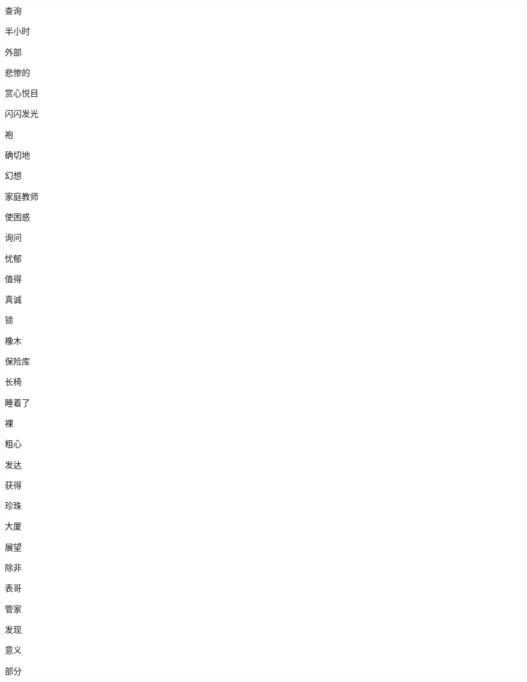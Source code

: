 查询

半小时

外部

悲惨的

赏心悦目

闪闪发光

袍

确切地

幻想

家庭教师

使困惑

询问

忧郁

值得

真诚

锁

橡木

保险库

长椅

睡着了

裸

粗心

发达

获得

珍珠

大厦

展望

除非

表哥

管家

发现

意义

部分
